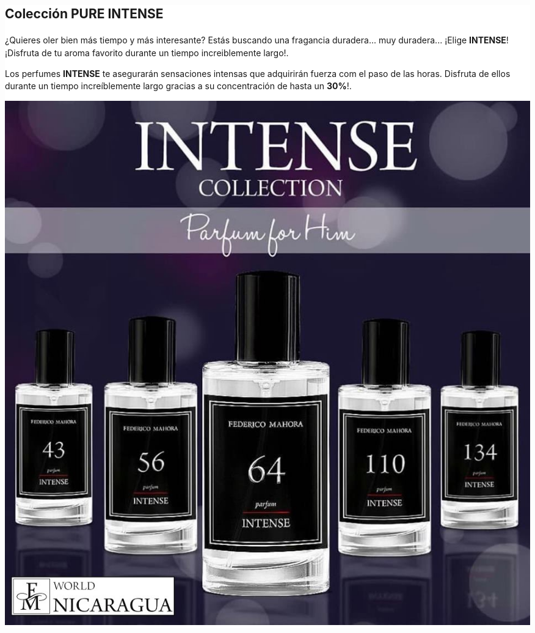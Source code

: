 
## Colección PURE INTENSE

¿Quieres oler bien más tiempo y más interesante? Estás buscando una fragancia duradera... muy duradera... ¡Elige **INTENSE**! ¡Disfruta de tu aroma favorito durante un tiempo increiblemente largo!.

Los perfumes **INTENSE** te asegurarán sensaciones intensas que  adquirirán fuerza com el paso de las horas. Disfruta de ellos durante un tiempo increíblemente largo gracias a su concentración de hasta un **30%**!.

![Portada](./img/portaih.jpg 'PortadaRoyal')
